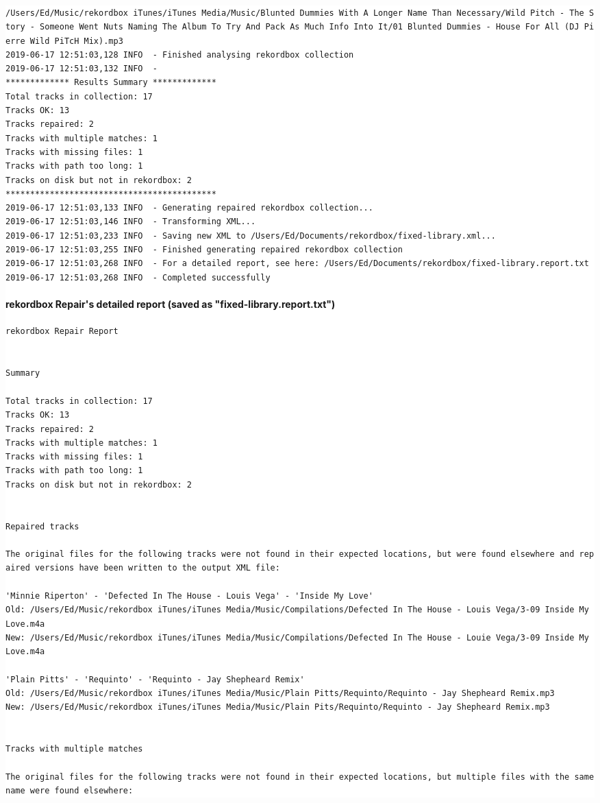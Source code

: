```text
/Users/Ed/Music/rekordbox iTunes/iTunes Media/Music/Blunted Dummies With A Longer Name Than Necessary/Wild Pitch - The Story - Someone Went Nuts Naming The Album To Try And Pack As Much Info Into It/01 Blunted Dummies - House For All (DJ Pierre Wild PiTcH Mix).mp3
2019-06-17 12:51:03,128 INFO  - Finished analysing rekordbox collection
2019-06-17 12:51:03,132 INFO  - 
************* Results Summary *************
Total tracks in collection: 17
Tracks OK: 13
Tracks repaired: 2
Tracks with multiple matches: 1
Tracks with missing files: 1
Tracks with path too long: 1
Tracks on disk but not in rekordbox: 2
*******************************************
2019-06-17 12:51:03,133 INFO  - Generating repaired rekordbox collection...
2019-06-17 12:51:03,146 INFO  - Transforming XML...
2019-06-17 12:51:03,233 INFO  - Saving new XML to /Users/Ed/Documents/rekordbox/fixed-library.xml...
2019-06-17 12:51:03,255 INFO  - Finished generating repaired rekordbox collection
2019-06-17 12:51:03,268 INFO  - For a detailed report, see here: /Users/Ed/Documents/rekordbox/fixed-library.report.txt
2019-06-17 12:51:03,268 INFO  - Completed successfully
```

#### rekordbox Repair's detailed report (saved as "fixed-library.report.txt")
```text
rekordbox Repair Report


Summary

Total tracks in collection: 17
Tracks OK: 13
Tracks repaired: 2
Tracks with multiple matches: 1
Tracks with missing files: 1
Tracks with path too long: 1
Tracks on disk but not in rekordbox: 2


Repaired tracks

The original files for the following tracks were not found in their expected locations, but were found elsewhere and repaired versions have been written to the output XML file:

'Minnie Riperton' - 'Defected In The House - Louis Vega' - 'Inside My Love'
Old: /Users/Ed/Music/rekordbox iTunes/iTunes Media/Music/Compilations/Defected In The House - Louis Vega/3-09 Inside My Love.m4a
New: /Users/Ed/Music/rekordbox iTunes/iTunes Media/Music/Compilations/Defected In The House - Louie Vega/3-09 Inside My Love.m4a

'Plain Pitts' - 'Requinto' - 'Requinto - Jay Shepheard Remix'
Old: /Users/Ed/Music/rekordbox iTunes/iTunes Media/Music/Plain Pitts/Requinto/Requinto - Jay Shepheard Remix.mp3
New: /Users/Ed/Music/rekordbox iTunes/iTunes Media/Music/Plain Pits/Requinto/Requinto - Jay Shepheard Remix.mp3


Tracks with multiple matches

The original files for the following tracks were not found in their expected locations, but multiple files with the same name were found elsewhere:
```